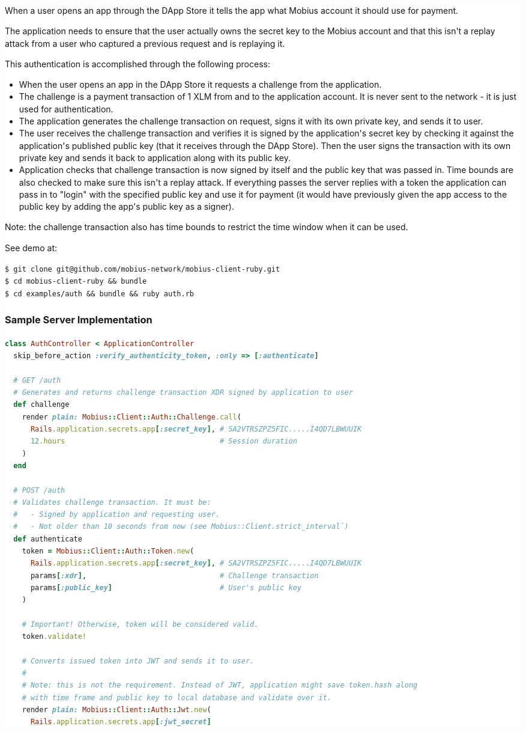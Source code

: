 When a user opens an app through the DApp Store it tells the app what Mobius account it should use for payment.

The application needs to ensure that the user actually owns the secret key to the Mobius account and that this isn't a replay attack from a user who captured a previous request and is replaying it.

This authentication is accomplished through the following process:

* When the user opens an app in the DApp Store it requests a challenge from the application.
* The challenge is a payment transaction of 1 XLM from and to the application account. It is never sent to the network - it is just used for authentication.
* The application generates the challenge transaction on request, signs it with its own private key, and sends it to user.
* The user receives the challenge transaction and verifies it is signed by the application's secret key by checking it against the application's published public key (that it receives through the DApp Store). Then the user signs the transaction with its own private key and sends it back to application along with its public key.
* Application checks that challenge transaction is now signed by itself and the public key that was passed in. Time bounds are also checked to make sure this isn't a replay attack. If everything passes the server replies with a token the application can pass in to "login" with the specified public key and use it for payment (it would have previously given the app access to the public key by adding the app's public key as a signer).

Note: the challenge transaction also has time bounds to restrict the time window when it can be used.

See demo at:

    $ git clone git@github.com/mobius-network/mobius-client-ruby.git
    $ cd mobius-client-ruby && bundle
    $ cd examples/auth && bundle && ruby auth.rb

### Sample Server Implementation

```ruby
class AuthController < ApplicationController
  skip_before_action :verify_authenticity_token, :only => [:authenticate]

  # GET /auth
  # Generates and returns challenge transaction XDR signed by application to user
  def challenge
    render plain: Mobius::Client::Auth::Challenge.call(
      Rails.application.secrets.app[:secret_key], # SA2VTRSZPZ5FIC.....I4QD7LBWUUIK
      12.hours                                    # Session duration
    )
  end

  # POST /auth
  # Validates challenge transaction. It must be:
  #   - Signed by application and requesting user.
  #   - Not older than 10 seconds from now (see Mobius::Client.strict_interval`)
  def authenticate
    token = Mobius::Client::Auth::Token.new(
      Rails.application.secrets.app[:secret_key], # SA2VTRSZPZ5FIC.....I4QD7LBWUUIK
      params[:xdr],                               # Challenge transaction
      params[:public_key]                         # User's public key
    )

    # Important! Otherwise, token will be considered valid.
    token.validate!

    # Converts issued token into JWT and sends it to user.
    #
    # Note: this is not the requirement. Instead of JWT, application might save token.hash along
    # with time frame and public key to local database and validate over it.
    render plain: Mobius::Client::Auth::Jwt.new(
      Rails.application.secrets.app[:jwt_secret]
```
